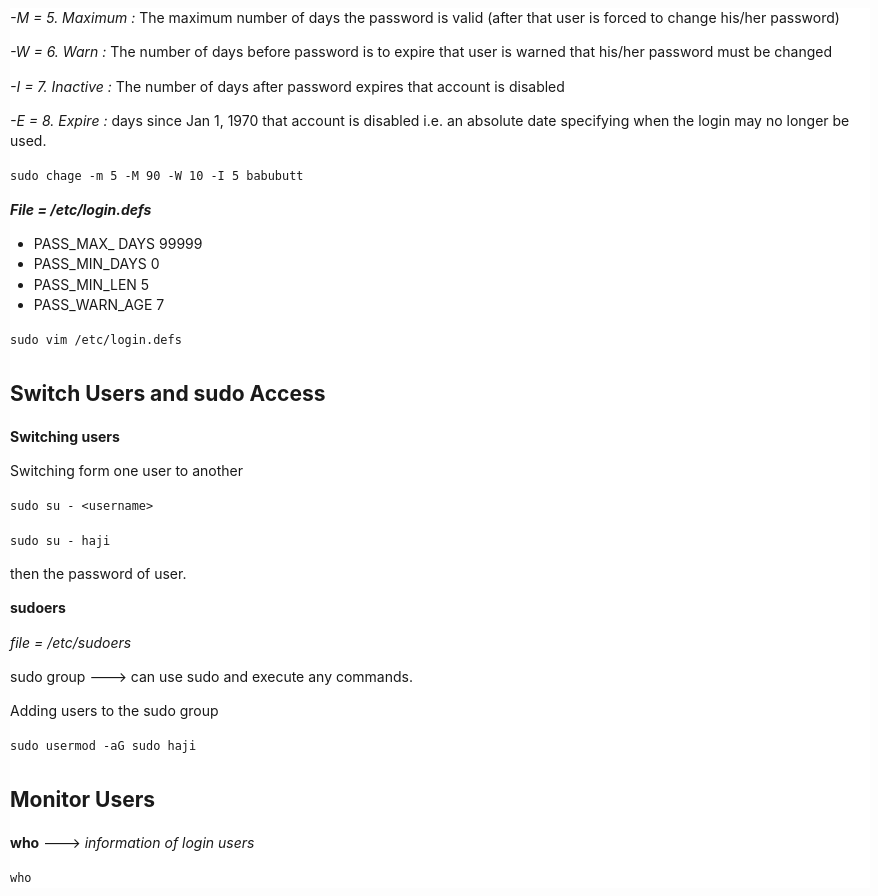 *-M = 5. Maximum :* The maximum number of days the password is valid (after that user is forced to change his/her password)

*-W = 6. Warn :* The number of days before password is to expire that user is warned that his/her password must be changed

*-I = 7. Inactive :* The number of days after password expires that account is disabled

*-E = 8. Expire :* days since Jan 1, 1970 that account is disabled i.e. an absolute date specifying when the login may no longer be used.

```
sudo chage -m 5 -M 90 -W 10 -I 5 babubutt
```

***File = /etc/login.defs***

- PASS_MAX_ DAYS 99999
- PASS_MIN_DAYS  0
- PASS_MIN_LEN   5
- PASS_WARN_AGE  7

```
sudo vim /etc/login.defs
```

## Switch Users and sudo Access

**Switching users**

Switching form one user to another

```
sudo su - <username>
```

```
sudo su - haji
```

then the password of user.

**sudoers**

*file = /etc/sudoers*

sudo group ---> can use sudo and execute any commands.

Adding users to the sudo group

```
sudo usermod -aG sudo haji
```

## Monitor Users

**who** ---> *information of login users*

```
who
```
